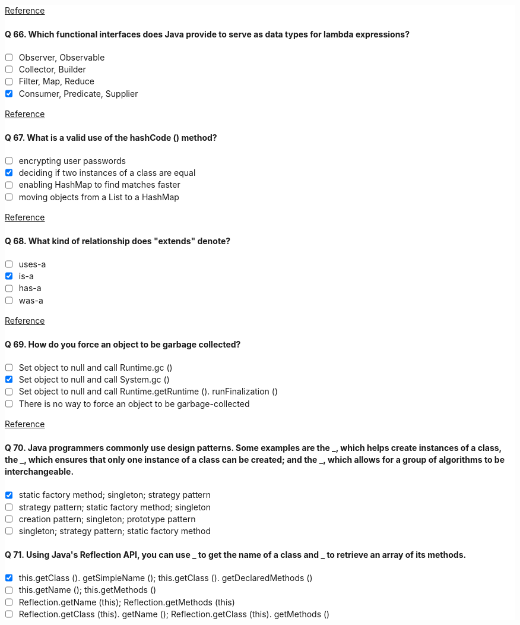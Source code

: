 [Reference](https://www.codejava.net/java-core/the-java-language/java-8-lambda-listener-example)

#### Q 66. Which functional interfaces does Java provide to serve as data types for lambda expressions?

- [ ] Observer, Observable
- [ ] Collector, Builder
- [ ] Filter, Map, Reduce
- [x] Consumer, Predicate, Supplier

[Reference](https://www.baeldung.com/java-8-functional-interfaces)

#### Q 67. What is a valid use of the hashCode () method?

- [ ] encrypting user passwords
- [x] deciding if two instances of a class are equal
- [ ] enabling HashMap to find matches faster
- [ ] moving objects from a List to a HashMap

[Reference](https://www.baeldung.com/java-hashcode)

#### Q 68. What kind of relationship does "extends" denote?

- [ ] uses-a
- [x] is-a
- [ ] has-a
- [ ] was-a

[Reference](https://www.c-sharpcorner.com/UploadFile/3614a6/is-a-and-has-a-relationship-in-java/)

#### Q 69. How do you force an object to be garbage collected?

- [ ] Set object to null and call Runtime.gc ()
- [x] Set object to null and call System.gc ()
- [ ] Set object to null and call Runtime.getRuntime (). runFinalization ()
- [ ] There is no way to force an object to be garbage-collected

[Reference](https://sematext.com/blog/java-garbage-collection/)

#### Q 70. Java programmers commonly use design patterns. Some examples are the **\_**, which helps create instances of a class, the **\_**, which ensures that only one instance of a class can be created; and the **\_**, which allows for a group of algorithms to be interchangeable.

- [x] static factory method; singleton; strategy pattern
- [ ] strategy pattern; static factory method; singleton
- [ ] creation pattern; singleton; prototype pattern
- [ ] singleton; strategy pattern; static factory method

#### Q 71. Using Java's Reflection API, you can use \_ to get the name of a class and \_ to retrieve an array of its methods.

- [x] this.getClass (). getSimpleName (); this.getClass (). getDeclaredMethods ()
- [ ] this.getName (); this.getMethods ()
- [ ] Reflection.getName (this); Reflection.getMethods (this)
- [ ] Reflection.getClass (this). getName (); Reflection.getClass (this). getMethods ()
